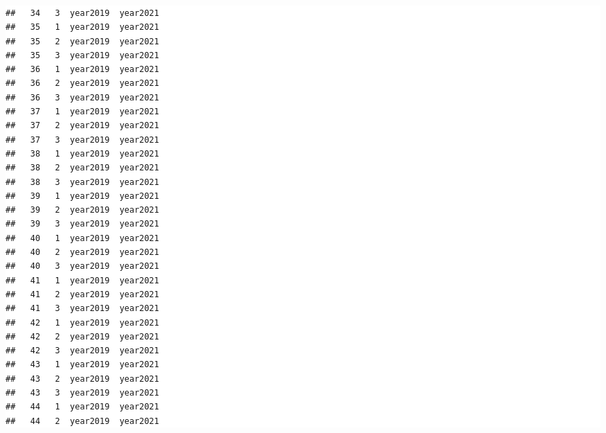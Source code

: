    ##   34   3  year2019  year2021
    ##   35   1  year2019  year2021
    ##   35   2  year2019  year2021
    ##   35   3  year2019  year2021
    ##   36   1  year2019  year2021
    ##   36   2  year2019  year2021
    ##   36   3  year2019  year2021
    ##   37   1  year2019  year2021
    ##   37   2  year2019  year2021
    ##   37   3  year2019  year2021
    ##   38   1  year2019  year2021
    ##   38   2  year2019  year2021
    ##   38   3  year2019  year2021
    ##   39   1  year2019  year2021
    ##   39   2  year2019  year2021
    ##   39   3  year2019  year2021
    ##   40   1  year2019  year2021
    ##   40   2  year2019  year2021
    ##   40   3  year2019  year2021
    ##   41   1  year2019  year2021
    ##   41   2  year2019  year2021
    ##   41   3  year2019  year2021
    ##   42   1  year2019  year2021
    ##   42   2  year2019  year2021
    ##   42   3  year2019  year2021
    ##   43   1  year2019  year2021
    ##   43   2  year2019  year2021
    ##   43   3  year2019  year2021
    ##   44   1  year2019  year2021
    ##   44   2  year2019  year2021